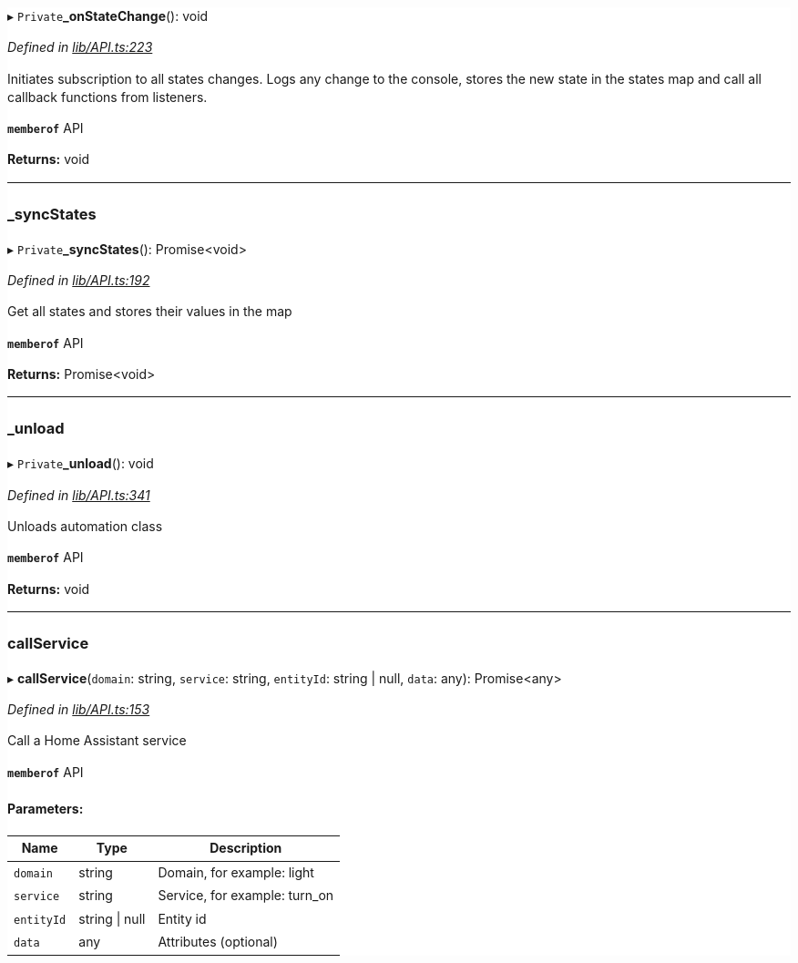 ▸ `Private`**_onStateChange**(): void

*Defined in [lib/API.ts:223](https://github.com/danitetus/hass-sidecar/blob/b9c468b/src/lib/API.ts#L223)*

Initiates subscription to all states changes.
Logs any change to the console, stores the new state in the states map
and call all callback functions from listeners.

**`memberof`** API

**Returns:** void

___

### \_syncStates

▸ `Private`**_syncStates**(): Promise\<void>

*Defined in [lib/API.ts:192](https://github.com/danitetus/hass-sidecar/blob/b9c468b/src/lib/API.ts#L192)*

Get all states and stores their values in the map

**`memberof`** API

**Returns:** Promise\<void>

___

### \_unload

▸ `Private`**_unload**(): void

*Defined in [lib/API.ts:341](https://github.com/danitetus/hass-sidecar/blob/b9c468b/src/lib/API.ts#L341)*

Unloads automation class

**`memberof`** API

**Returns:** void

___

### callService

▸ **callService**(`domain`: string, `service`: string, `entityId`: string \| null, `data`: any): Promise\<any>

*Defined in [lib/API.ts:153](https://github.com/danitetus/hass-sidecar/blob/b9c468b/src/lib/API.ts#L153)*

Call a Home Assistant service

**`memberof`** API

#### Parameters:

Name | Type | Description |
------ | ------ | ------ |
`domain` | string | Domain, for example: light |
`service` | string | Service, for example: turn_on |
`entityId` | string \| null | Entity id |
`data` | any | Attributes (optional) |

